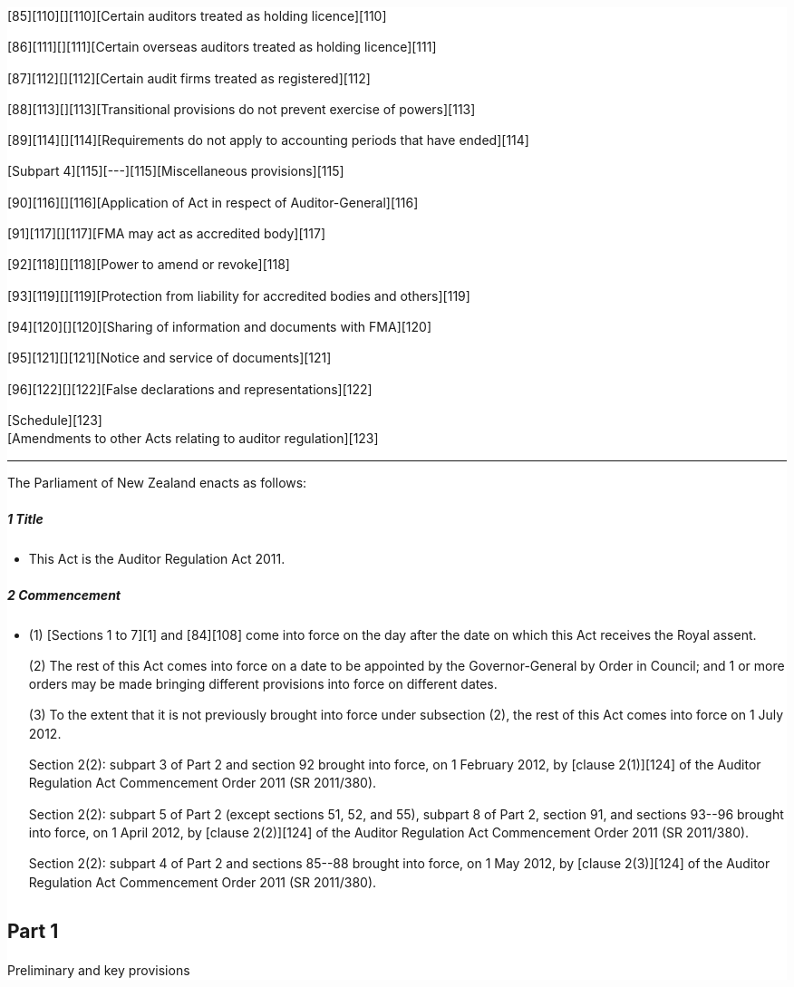[85][110][][110][Certain auditors treated as holding licence][110]

[86][111][][111][Certain overseas auditors treated as holding licence][111]

[87][112][][112][Certain audit firms treated as registered][112]

[88][113][][113][Transitional provisions do not prevent exercise of powers][113]

[89][114][][114][Requirements do not apply to accounting periods that have ended][114]

[Subpart 4][115][---][115][Miscellaneous provisions][115]

[90][116][][116][Application of Act in respect of Auditor-General][116]

[91][117][][117][FMA may act as accredited body][117]

[92][118][][118][Power to amend or revoke][118]

[93][119][][119][Protection from liability for accredited bodies and others][119]

[94][120][][120][Sharing of information and documents with FMA][120]

[95][121][][121][Notice and service of documents][121]

[96][122][][122][False declarations and representations][122]

[Schedule][123]  
[Amendments to other Acts relating to auditor regulation][123]

---

The Parliament of New Zealand enacts as follows:

##### 1 Title
    
*   This Act is the Auditor Regulation Act 2011\.

##### 2 Commencement
    
*   (1) [Sections 1 to 7][1] and [84][108] come into force on the day after the date on which this Act receives the Royal assent.
    
    (2) The rest of this Act comes into force on a date to be appointed by the Governor-General by Order in Council; and 1 or more orders may be made bringing different provisions into force on different dates.
    
    (3) To the extent that it is not previously brought into force under subsection (2), the rest of this Act comes into force on 1 July 2012\.
    
    Section 2(2): subpart 3 of Part 2 and section 92 brought into force, on 1 February 2012, by [clause 2(1)][124] of the Auditor Regulation Act Commencement Order 2011 (SR 2011/380).
    
    Section 2(2): subpart 5 of Part 2 (except sections 51, 52, and 55), subpart 8 of Part 2, section 91, and sections 93--96 brought into force, on 1 April 2012, by [clause 2(2)][124] of the Auditor Regulation Act Commencement Order 2011 (SR 2011/380).
    
    Section 2(2): subpart 4 of Part 2 and sections 85--88 brought into force, on 1 May 2012, by [clause 2(3)][124] of the Auditor Regulation Act Commencement Order 2011 (SR 2011/380).

## Part 1  
Preliminary and key provisions

